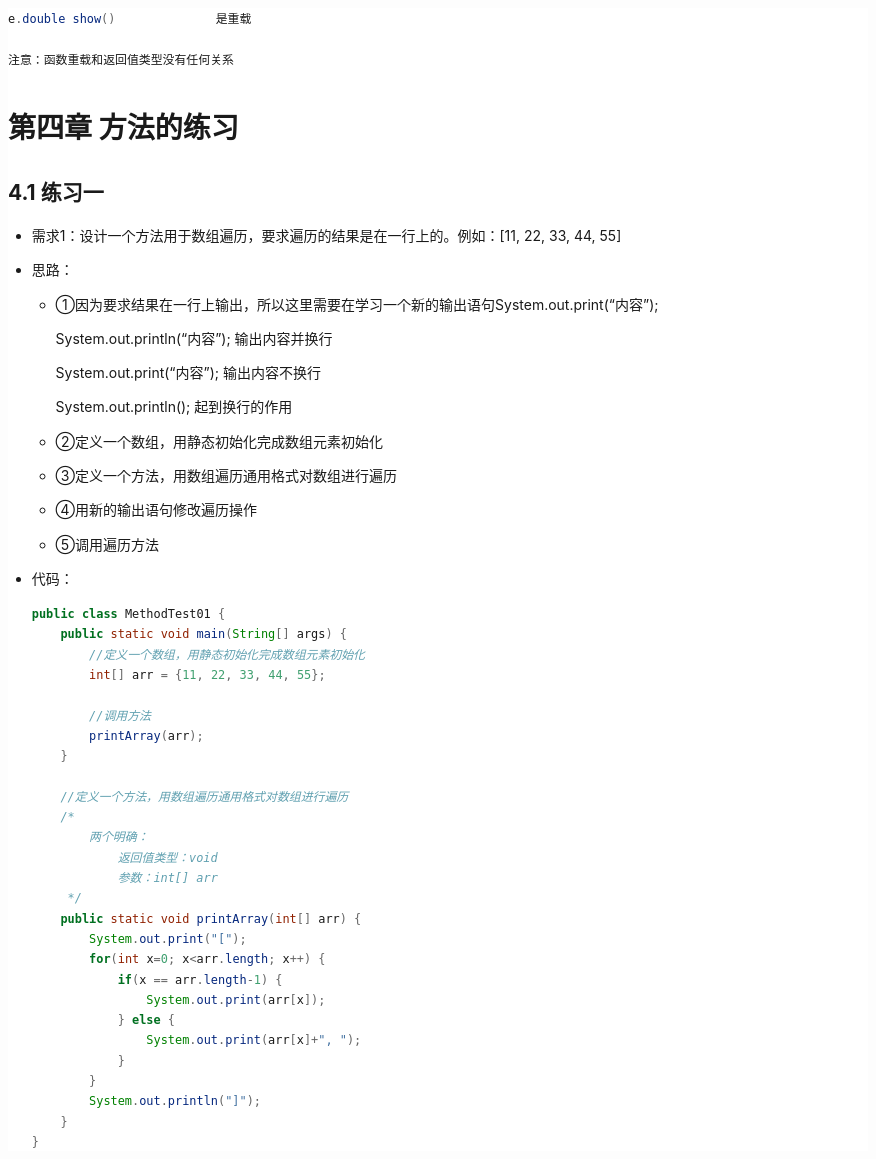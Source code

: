 ```java
e.double show()				 是重载

注意：函数重载和返回值类型没有任何关系
```



# 第四章 方法的练习

## 4.1 练习一

- 需求1：设计一个方法用于数组遍历，要求遍历的结果是在一行上的。例如：[11, 22, 33, 44, 55] 

- 思路：

  - ①因为要求结果在一行上输出，所以这里需要在学习一个新的输出语句System.out.print(“内容”);

    System.out.println(“内容”); 输出内容并换行

    System.out.print(“内容”); 输出内容不换行

    System.out.println(); 起到换行的作用

  - ②定义一个数组，用静态初始化完成数组元素初始化

  - ③定义一个方法，用数组遍历通用格式对数组进行遍历

  - ④用新的输出语句修改遍历操作

  - ⑤调用遍历方法

- 代码：

  ```java
  public class MethodTest01 {
      public static void main(String[] args) {
          //定义一个数组，用静态初始化完成数组元素初始化
          int[] arr = {11, 22, 33, 44, 55};
  
          //调用方法
          printArray(arr);
      }
  
      //定义一个方法，用数组遍历通用格式对数组进行遍历
      /*
          两个明确：
              返回值类型：void
              参数：int[] arr
       */
      public static void printArray(int[] arr) {
          System.out.print("[");
          for(int x=0; x<arr.length; x++) {
              if(x == arr.length-1) {
                  System.out.print(arr[x]);
              } else {
                  System.out.print(arr[x]+", ");
              }
          }
          System.out.println("]");
      }
  }
  ```
